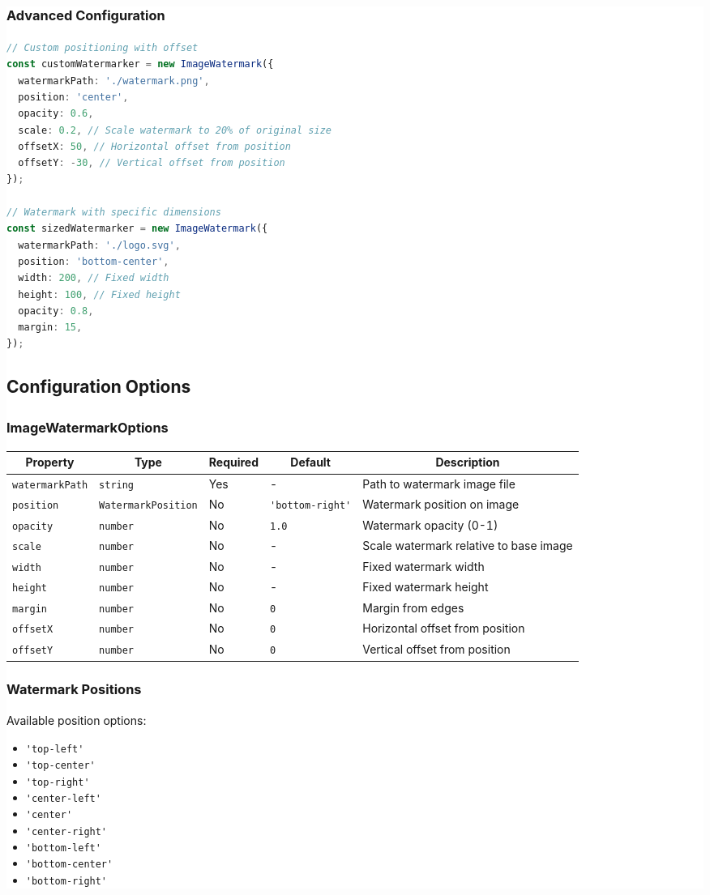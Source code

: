 
### Advanced Configuration

```typescript
// Custom positioning with offset
const customWatermarker = new ImageWatermark({
  watermarkPath: './watermark.png',
  position: 'center',
  opacity: 0.6,
  scale: 0.2, // Scale watermark to 20% of original size
  offsetX: 50, // Horizontal offset from position
  offsetY: -30, // Vertical offset from position
});

// Watermark with specific dimensions
const sizedWatermarker = new ImageWatermark({
  watermarkPath: './logo.svg',
  position: 'bottom-center',
  width: 200, // Fixed width
  height: 100, // Fixed height
  opacity: 0.8,
  margin: 15,
});
```

## Configuration Options

### ImageWatermarkOptions

| Property        | Type                | Required | Default          | Description                            |
| --------------- | ------------------- | -------- | ---------------- | -------------------------------------- |
| `watermarkPath` | `string`            | Yes      | -                | Path to watermark image file           |
| `position`      | `WatermarkPosition` | No       | `'bottom-right'` | Watermark position on image            |
| `opacity`       | `number`            | No       | `1.0`            | Watermark opacity (0-1)                |
| `scale`         | `number`            | No       | -                | Scale watermark relative to base image |
| `width`         | `number`            | No       | -                | Fixed watermark width                  |
| `height`        | `number`            | No       | -                | Fixed watermark height                 |
| `margin`        | `number`            | No       | `0`              | Margin from edges                      |
| `offsetX`       | `number`            | No       | `0`              | Horizontal offset from position        |
| `offsetY`       | `number`            | No       | `0`              | Vertical offset from position          |

### Watermark Positions

Available position options:

- `'top-left'`
- `'top-center'`
- `'top-right'`
- `'center-left'`
- `'center'`
- `'center-right'`
- `'bottom-left'`
- `'bottom-center'`
- `'bottom-right'`
